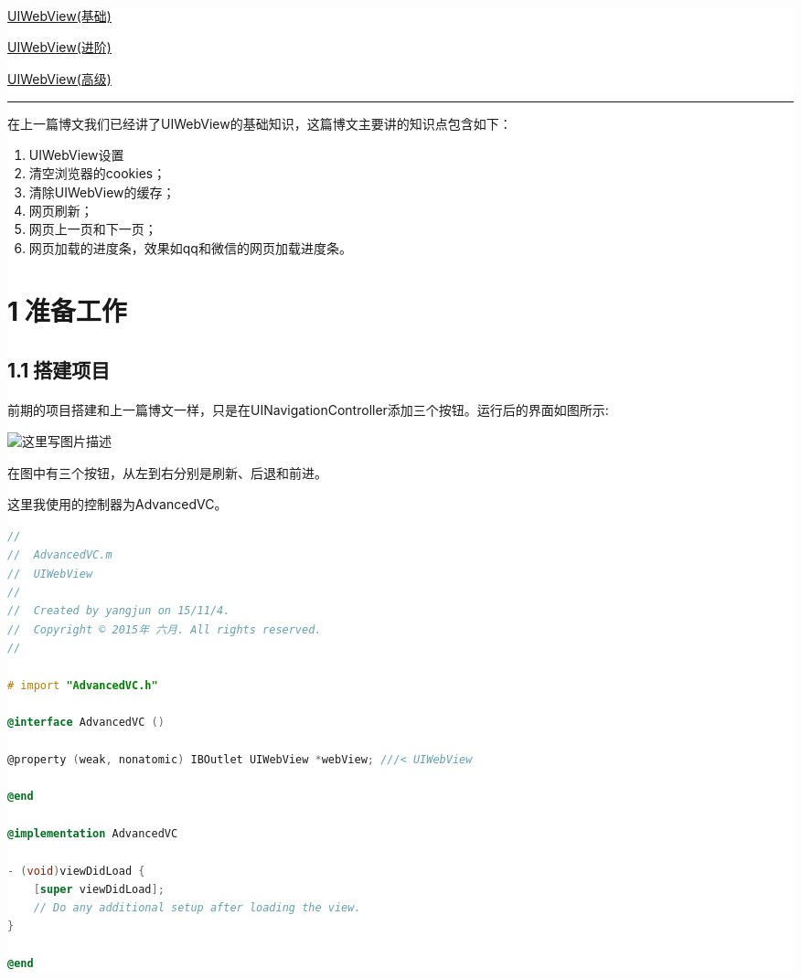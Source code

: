 [UIWebView(基础)](https://github.com/937447974/Blog/blob/master/IOS/Cocoa%20Touch%20Layer/UIKit/UIWebView(基础).md)

[UIWebView(进阶)](https://github.com/937447974/Blog/blob/master/IOS/Cocoa%20Touch%20Layer/UIKit/UIWebView(进阶).md)

[UIWebView(高级)](https://github.com/937447974/Blog/blob/master/IOS/Cocoa%20Touch%20Layer/UIKit/UIWebView(高级).md)

----------

在上一篇博文我们已经讲了UIWebView的基础知识，这篇博文主要讲的知识点包含如下：

1. UIWebView设置
2. 清空浏览器的cookies；
3. 清除UIWebView的缓存；
4. 网页刷新；
5. 网页上一页和下一页；
6. 网页加载的进度条，效果如qq和微信的网页加载进度条。
&#160;

# 1 准备工作

## 1.1 搭建项目

前期的项目搭建和上一篇博文一样，只是在UINavigationController添加三个按钮。运行后的界面如图所示:

![这里写图片描述](http://img.blog.csdn.net/20151104131327196)

在图中有三个按钮，从左到右分别是刷新、后退和前进。

这里我使用的控制器为AdvancedVC。

```objective-c
//
//  AdvancedVC.m
//  UIWebView
//
//  Created by yangjun on 15/11/4.
//  Copyright © 2015年 六月. All rights reserved.
//

# import "AdvancedVC.h"

@interface AdvancedVC ()

@property (weak, nonatomic) IBOutlet UIWebView *webView; ///< UIWebView

@end

@implementation AdvancedVC

- (void)viewDidLoad {
    [super viewDidLoad];
    // Do any additional setup after loading the view.
}

@end

```
